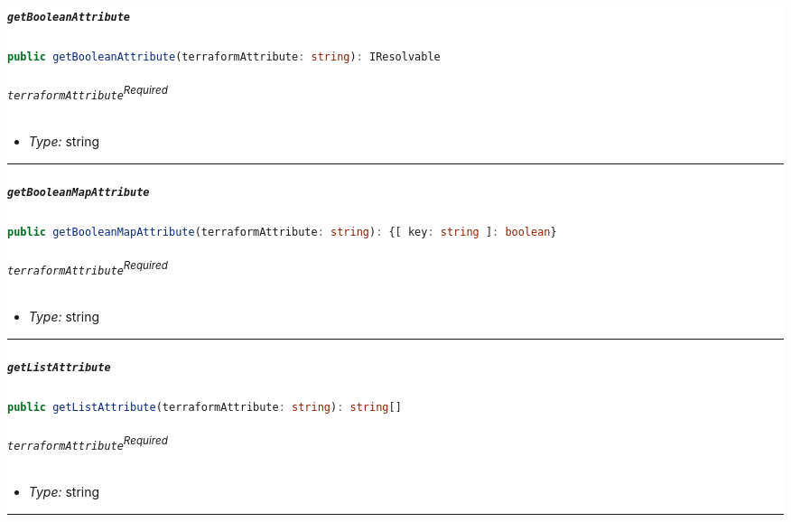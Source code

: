 
##### `getBooleanAttribute` <a name="getBooleanAttribute" id="@cdktf/aws-cdk.dataAwsOrganizationsOrganizationalUnits.DataAwsOrganizationsOrganizationalUnitsChildrenOutputReference.getBooleanAttribute"></a>

```typescript
public getBooleanAttribute(terraformAttribute: string): IResolvable
```

###### `terraformAttribute`<sup>Required</sup> <a name="terraformAttribute" id="@cdktf/aws-cdk.dataAwsOrganizationsOrganizationalUnits.DataAwsOrganizationsOrganizationalUnitsChildrenOutputReference.getBooleanAttribute.parameter.terraformAttribute"></a>

- *Type:* string

---

##### `getBooleanMapAttribute` <a name="getBooleanMapAttribute" id="@cdktf/aws-cdk.dataAwsOrganizationsOrganizationalUnits.DataAwsOrganizationsOrganizationalUnitsChildrenOutputReference.getBooleanMapAttribute"></a>

```typescript
public getBooleanMapAttribute(terraformAttribute: string): {[ key: string ]: boolean}
```

###### `terraformAttribute`<sup>Required</sup> <a name="terraformAttribute" id="@cdktf/aws-cdk.dataAwsOrganizationsOrganizationalUnits.DataAwsOrganizationsOrganizationalUnitsChildrenOutputReference.getBooleanMapAttribute.parameter.terraformAttribute"></a>

- *Type:* string

---

##### `getListAttribute` <a name="getListAttribute" id="@cdktf/aws-cdk.dataAwsOrganizationsOrganizationalUnits.DataAwsOrganizationsOrganizationalUnitsChildrenOutputReference.getListAttribute"></a>

```typescript
public getListAttribute(terraformAttribute: string): string[]
```

###### `terraformAttribute`<sup>Required</sup> <a name="terraformAttribute" id="@cdktf/aws-cdk.dataAwsOrganizationsOrganizationalUnits.DataAwsOrganizationsOrganizationalUnitsChildrenOutputReference.getListAttribute.parameter.terraformAttribute"></a>

- *Type:* string

---
